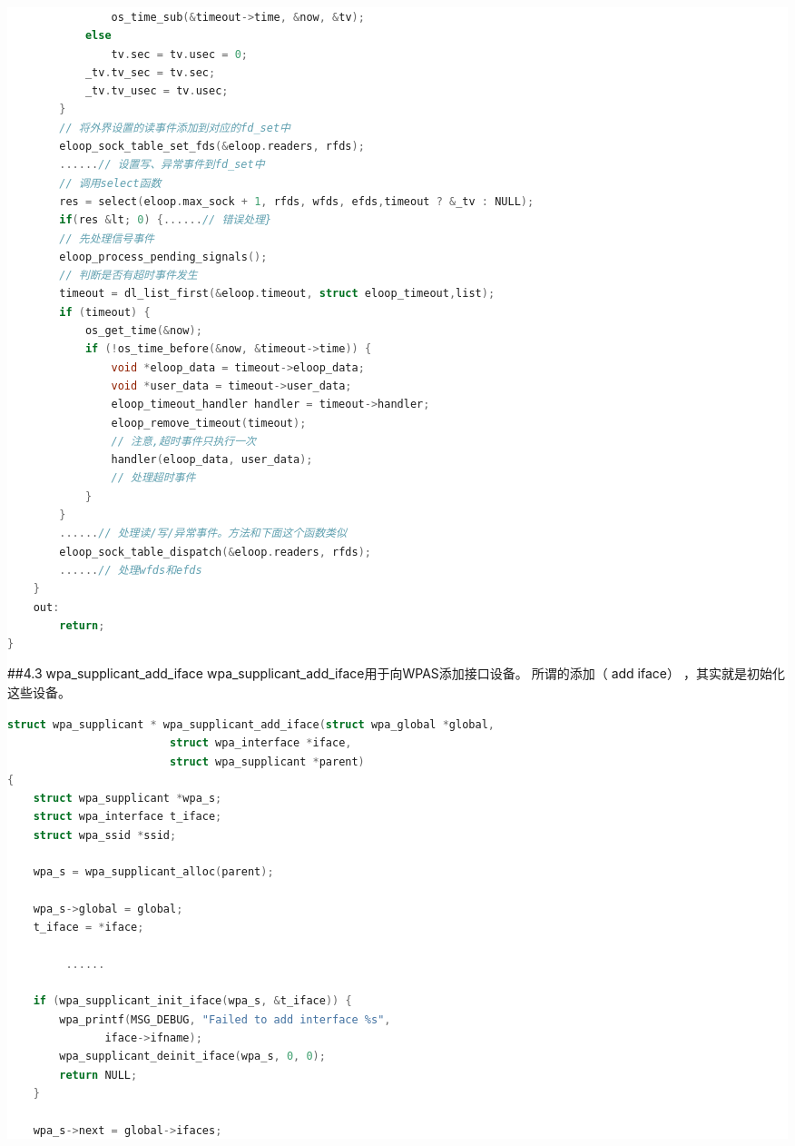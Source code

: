 ```c
                os_time_sub(&timeout->time, &now, &tv);
            else
                tv.sec = tv.usec = 0;
            _tv.tv_sec = tv.sec;
            _tv.tv_usec = tv.usec;
        }
        // 将外界设置的读事件添加到对应的fd_set中
        eloop_sock_table_set_fds(&eloop.readers, rfds);   
        ......// 设置写、异常事件到fd_set中
        // 调用select函数
        res = select(eloop.max_sock + 1, rfds, wfds, efds,timeout ? &_tv : NULL);
        if(res &lt; 0) {......// 错误处理}
        // 先处理信号事件
        eloop_process_pending_signals();
        // 判断是否有超时事件发生
        timeout = dl_list_first(&eloop.timeout, struct eloop_timeout,list);
        if (timeout) {
            os_get_time(&now);
            if (!os_time_before(&now, &timeout->time)) {
                void *eloop_data = timeout->eloop_data;
                void *user_data = timeout->user_data;
                eloop_timeout_handler handler = timeout->handler;
                eloop_remove_timeout(timeout);
                // 注意,超时事件只执行一次
                handler(eloop_data, user_data);
                // 处理超时事件
            }
        }
        ......// 处理读/写/异常事件。方法和下面这个函数类似
        eloop_sock_table_dispatch(&eloop.readers, rfds);
        ......// 处理wfds和efds
    }
    out:
        return;
}
```

##4.3 wpa_supplicant_add_iface
wpa_supplicant_add_iface用于向WPAS添加接口设备。 所谓的添加（ add iface） ，其实就是初始化这些设备。   

```c
struct wpa_supplicant * wpa_supplicant_add_iface(struct wpa_global *global,
						 struct wpa_interface *iface,
						 struct wpa_supplicant *parent)
{
	struct wpa_supplicant *wpa_s;
	struct wpa_interface t_iface;
	struct wpa_ssid *ssid;

	wpa_s = wpa_supplicant_alloc(parent);

	wpa_s->global = global;
	t_iface = *iface;
	
         ......

	if (wpa_supplicant_init_iface(wpa_s, &t_iface)) {
		wpa_printf(MSG_DEBUG, "Failed to add interface %s",
			   iface->ifname);
		wpa_supplicant_deinit_iface(wpa_s, 0, 0);
		return NULL;
	}

	wpa_s->next = global->ifaces;
```